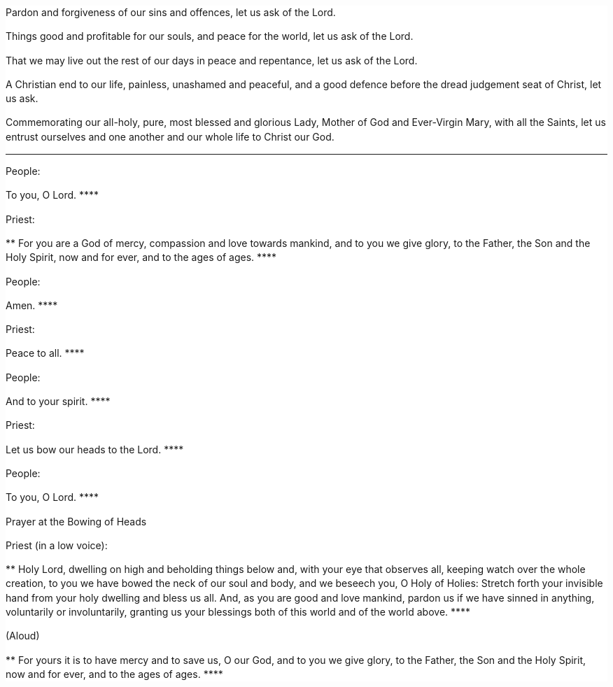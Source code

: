 Pardon and forgiveness of our sins and offences, let us ask of the Lord.

Things good and profitable for our souls, and peace for the world, let
us ask of the Lord.

That we may live out the rest of our days in peace and repentance, let
us ask of the Lord.

A Christian end to our life, painless, unashamed and peaceful, and a
good defence before the dread judgement seat of Christ, let us ask.

Commemorating our all-holy, pure, most blessed and glorious Lady, Mother
of God and Ever-Virgin Mary, with all the Saints, let us entrust
ourselves and one another and our whole life to Christ our God.

****

People:

To you, O Lord. ****

Priest:

** For you are a God of mercy, compassion and love towards mankind, and
to you we give glory, to the Father, the Son and the Holy Spirit, now
and for ever, and to the ages of ages. ****

People:

Amen. ****

Priest:

Peace to all. ****

People:

And to your spirit. ****

Priest:

Let us bow our heads to the Lord. ****

People:

To you, O Lord. ****

Prayer at the Bowing of Heads

Priest (in a low voice):

** Holy Lord, dwelling on high and beholding things below and, with your
eye that observes all, keeping watch over the whole creation, to you we
have bowed the neck of our soul and body, and we beseech you, O Holy of
Holies: Stretch forth your invisible hand from your holy dwelling and
bless us all. And, as you are good and love mankind, pardon us if we
have sinned in anything, voluntarily or involuntarily, granting us your
blessings both of this world and of the world above. ****

(Aloud)

** For yours it is to have mercy and to save us, O our God, and to you
we give glory, to the Father, the Son and the Holy Spirit, now and for
ever, and to the ages of ages. ****
